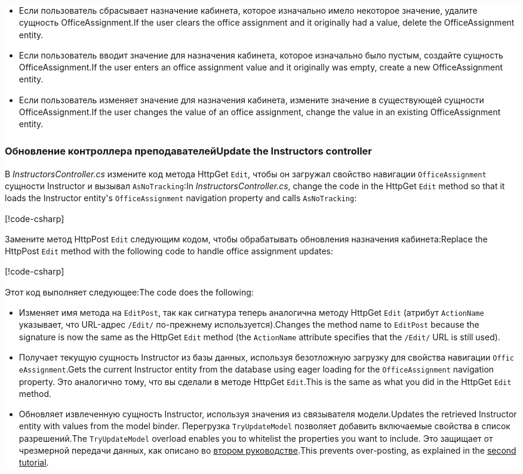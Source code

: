* <span data-ttu-id="dbe4c-154">Если пользователь сбрасывает назначение кабинета, которое изначально имело некоторое значение, удалите сущность OfficeAssignment.</span><span class="sxs-lookup"><span data-stu-id="dbe4c-154">If the user clears the office assignment and it originally had a value, delete the OfficeAssignment entity.</span></span>

* <span data-ttu-id="dbe4c-155">Если пользователь вводит значение для назначения кабинета, которое изначально было пустым, создайте сущность OfficeAssignment.</span><span class="sxs-lookup"><span data-stu-id="dbe4c-155">If the user enters an office assignment value and it originally was empty, create a new OfficeAssignment entity.</span></span>

* <span data-ttu-id="dbe4c-156">Если пользователь изменяет значение для назначения кабинета, измените значение в существующей сущности OfficeAssignment.</span><span class="sxs-lookup"><span data-stu-id="dbe4c-156">If the user changes the value of an office assignment, change the value in an existing OfficeAssignment entity.</span></span>

### <a name="update-the-instructors-controller"></a><span data-ttu-id="dbe4c-157">Обновление контроллера преподавателей</span><span class="sxs-lookup"><span data-stu-id="dbe4c-157">Update the Instructors controller</span></span>

<span data-ttu-id="dbe4c-158">В *InstructorsController.cs* измените код метода HttpGet `Edit`, чтобы он загружал свойство навигации `OfficeAssignment` сущности Instructor и вызывал `AsNoTracking`:</span><span class="sxs-lookup"><span data-stu-id="dbe4c-158">In *InstructorsController.cs*, change the code in the HttpGet `Edit` method so that it loads the Instructor entity's `OfficeAssignment` navigation property and calls `AsNoTracking`:</span></span>

[!code-csharp[](intro/samples/cu/Controllers/InstructorsController.cs?highlight=8-11&name=snippet_EditGetOA)]

<span data-ttu-id="dbe4c-159">Замените метод HttpPost `Edit` следующим кодом, чтобы обрабатывать обновления назначения кабинета:</span><span class="sxs-lookup"><span data-stu-id="dbe4c-159">Replace the HttpPost `Edit` method with the following code to handle office assignment updates:</span></span>

[!code-csharp[](intro/samples/cu/Controllers/InstructorsController.cs?name=snippet_EditPostOA)]

<span data-ttu-id="dbe4c-160">Этот код выполняет следующее:</span><span class="sxs-lookup"><span data-stu-id="dbe4c-160">The code does the following:</span></span>

* <span data-ttu-id="dbe4c-161">Изменяет имя метода на `EditPost`, так как сигнатура теперь аналогична методу HttpGet `Edit` (атрибут `ActionName` указывает, что URL-адрес `/Edit/` по-прежнему используется).</span><span class="sxs-lookup"><span data-stu-id="dbe4c-161">Changes the method name to `EditPost` because the signature is now the same as the HttpGet `Edit` method (the `ActionName` attribute specifies that the `/Edit/` URL is still used).</span></span>

* <span data-ttu-id="dbe4c-162">Получает текущую сущность Instructor из базы данных, используя безотложную загрузку для свойства навигации `OfficeAssignment`.</span><span class="sxs-lookup"><span data-stu-id="dbe4c-162">Gets the current Instructor entity from the database using eager loading for the `OfficeAssignment` navigation property.</span></span> <span data-ttu-id="dbe4c-163">Это аналогично тому, что вы сделали в методе HttpGet `Edit`.</span><span class="sxs-lookup"><span data-stu-id="dbe4c-163">This is the same as what you did in the HttpGet `Edit` method.</span></span>

* <span data-ttu-id="dbe4c-164">Обновляет извлеченную сущность Instructor, используя значения из связывателя модели.</span><span class="sxs-lookup"><span data-stu-id="dbe4c-164">Updates the retrieved Instructor entity with values from the model binder.</span></span> <span data-ttu-id="dbe4c-165">Перегрузка `TryUpdateModel` позволяет добавить включаемые свойства в список разрешений.</span><span class="sxs-lookup"><span data-stu-id="dbe4c-165">The `TryUpdateModel` overload enables you to whitelist the properties you want to include.</span></span> <span data-ttu-id="dbe4c-166">Это защищает от чрезмерной передачи данных, как описано во [втором руководстве](crud.md).</span><span class="sxs-lookup"><span data-stu-id="dbe4c-166">This prevents over-posting, as explained in the [second tutorial](crud.md).</span></span>
